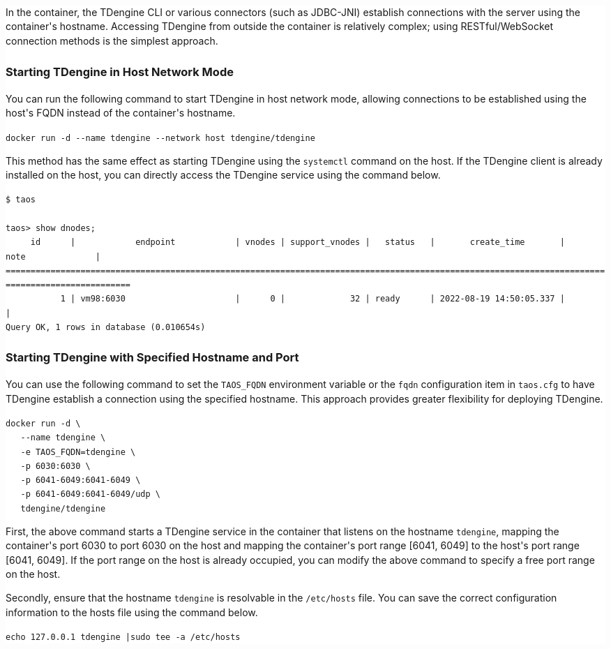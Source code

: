 In the container, the TDengine CLI or various connectors (such as JDBC-JNI) establish connections with the server using the container's hostname. Accessing TDengine from outside the container is relatively complex; using RESTful/WebSocket connection methods is the simplest approach.

### Starting TDengine in Host Network Mode

You can run the following command to start TDengine in host network mode, allowing connections to be established using the host's FQDN instead of the container's hostname.

```shell
docker run -d --name tdengine --network host tdengine/tdengine
```

This method has the same effect as starting TDengine using the `systemctl` command on the host. If the TDengine client is already installed on the host, you can directly access the TDengine service using the command below.

```shell
$ taos

taos> show dnodes;
     id      |            endpoint            | vnodes | support_vnodes |   status   |       create_time       |              note              |
=================================================================================================================================================
           1 | vm98:6030                      |      0 |             32 | ready      | 2022-08-19 14:50:05.337 |                                |
Query OK, 1 rows in database (0.010654s)
```

### Starting TDengine with Specified Hostname and Port

You can use the following command to set the `TAOS_FQDN` environment variable or the `fqdn` configuration item in `taos.cfg` to have TDengine establish a connection using the specified hostname. This approach provides greater flexibility for deploying TDengine.

```shell
docker run -d \
   --name tdengine \
   -e TAOS_FQDN=tdengine \
   -p 6030:6030 \
   -p 6041-6049:6041-6049 \
   -p 6041-6049:6041-6049/udp \
   tdengine/tdengine
```

First, the above command starts a TDengine service in the container that listens on the hostname `tdengine`, mapping the container's port 6030 to port 6030 on the host and mapping the container's port range [6041, 6049] to the host's port range [6041, 6049]. If the port range on the host is already occupied, you can modify the above command to specify a free port range on the host.

Secondly, ensure that the hostname `tdengine` is resolvable in the `/etc/hosts` file. You can save the correct configuration information to the hosts file using the command below.

```shell
echo 127.0.0.1 tdengine |sudo tee -a /etc/hosts
```
